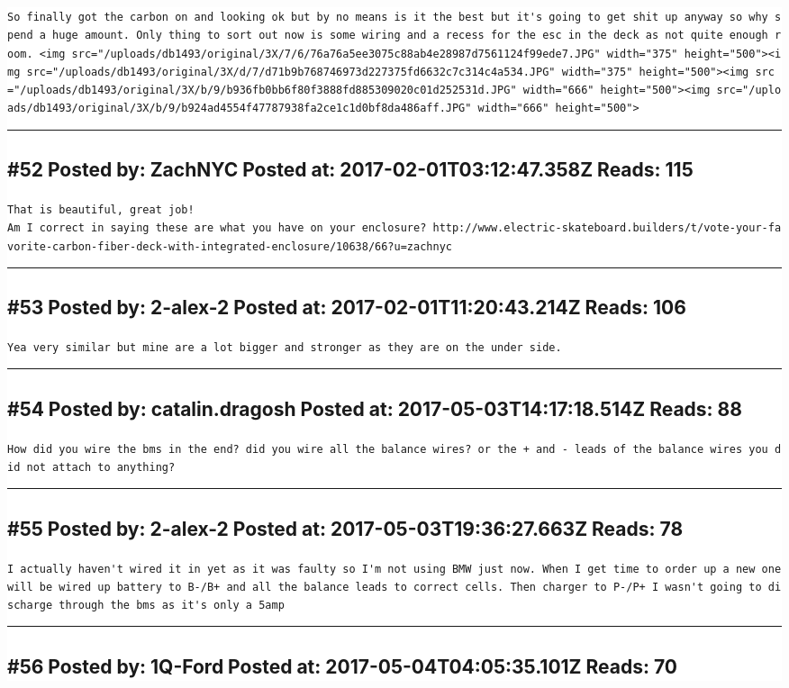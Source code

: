 ```
So finally got the carbon on and looking ok but by no means is it the best but it's going to get shit up anyway so why spend a huge amount. Only thing to sort out now is some wiring and a recess for the esc in the deck as not quite enough room. <img src="/uploads/db1493/original/3X/7/6/76a76a5ee3075c88ab4e28987d7561124f99ede7.JPG" width="375" height="500"><img src="/uploads/db1493/original/3X/d/7/d71b9b768746973d227375fd6632c7c314c4a534.JPG" width="375" height="500"><img src="/uploads/db1493/original/3X/b/9/b936fb0bb6f80f3888fd885309020c01d252531d.JPG" width="666" height="500"><img src="/uploads/db1493/original/3X/b/9/b924ad4554f47787938fa2ce1c1d0bf8da486aff.JPG" width="666" height="500">
```

---
## \#52 Posted by: ZachNYC Posted at: 2017-02-01T03:12:47.358Z Reads: 115

```
That is beautiful, great job!  
Am I correct in saying these are what you have on your enclosure? http://www.electric-skateboard.builders/t/vote-your-favorite-carbon-fiber-deck-with-integrated-enclosure/10638/66?u=zachnyc
```

---
## \#53 Posted by: 2-alex-2 Posted at: 2017-02-01T11:20:43.214Z Reads: 106

```
Yea very similar but mine are a lot bigger and stronger as they are on the under side.
```

---
## \#54 Posted by: catalin.dragosh Posted at: 2017-05-03T14:17:18.514Z Reads: 88

```
How did you wire the bms in the end? did you wire all the balance wires? or the + and - leads of the balance wires you did not attach to anything?
```

---
## \#55 Posted by: 2-alex-2 Posted at: 2017-05-03T19:36:27.663Z Reads: 78

```
I actually haven't wired it in yet as it was faulty so I'm not using BMW just now. When I get time to order up a new one will be wired up battery to B-/B+ and all the balance leads to correct cells. Then charger to P-/P+ I wasn't going to discharge through the bms as it's only a 5amp
```

---
## \#56 Posted by: 1Q-Ford Posted at: 2017-05-04T04:05:35.101Z Reads: 70
